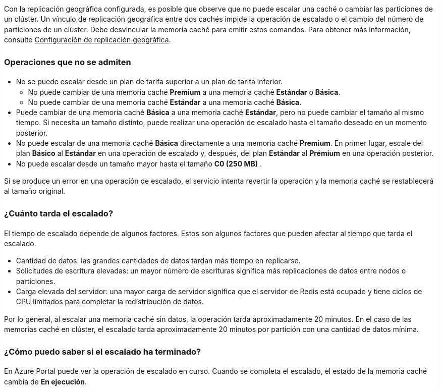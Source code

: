 Con la replicación geográfica configurada, es posible que observe que no puede escalar una caché o cambiar las particiones de un clúster. Un vínculo de replicación geográfica entre dos cachés impide la operación de escalado o el cambio del número de particiones de un clúster. Debe desvincular la memoria caché para emitir estos comandos. Para obtener más información, consulte [Configuración de replicación geográfica](cache-how-to-geo-replication.md).

### <a name="operations-that-arent-supported"></a>Operaciones que no se admiten

- No se puede escalar desde un plan de tarifa superior a un plan de tarifa inferior.
  - No puede cambiar de una memoria caché **Premium** a una memoria caché **Estándar** o **Básica**.
  - No puede cambiar de una memoria caché **Estándar** a una memoria caché **Básica**.
- Puede cambiar de una memoria caché **Básica** a una memoria caché **Estándar**, pero no puede cambiar el tamaño al mismo tiempo. Si necesita un tamaño distinto, puede realizar una operación de escalado hasta el tamaño deseado en un momento posterior.
- No puede escalar de una memoria caché **Básica** directamente a una memoria caché **Premium**. En primer lugar, escale del plan **Básico** al **Estándar** en una operación de escalado y, después, del plan **Estándar** al **Prémium** en una operación posterior.
- No puede escalar desde un tamaño mayor hasta el tamaño **C0 (250 MB)** .

Si se produce un error en una operación de escalado, el servicio intenta revertir la operación y la memoria caché se restablecerá al tamaño original.

### <a name="how-long-does-scaling-take"></a>¿Cuánto tarda el escalado?

El tiempo de escalado depende de algunos factores. Estos son algunos factores que pueden afectar al tiempo que tarda el escalado.

- Cantidad de datos: las grandes cantidades de datos tardan más tiempo en replicarse.
- Solicitudes de escritura elevadas: un mayor número de escrituras significa más replicaciones de datos entre nodos o particiones.
- Carga elevada del servidor: una mayor carga de servidor significa que el servidor de Redis está ocupado y tiene ciclos de CPU limitados para completar la redistribución de datos.

Por lo general, al escalar una memoria caché sin datos, la operación tarda aproximadamente 20 minutos. En el caso de las memorias caché en clúster, el escalado tarda aproximadamente 20 minutos por partición con una cantidad de datos mínima.

### <a name="how-can-i-tell-when-scaling-is-complete"></a>¿Cómo puedo saber si el escalado ha terminado?

En Azure Portal puede ver la operación de escalado en curso. Cuando se completa el escalado, el estado de la memoria caché cambia de **En ejecución**.
